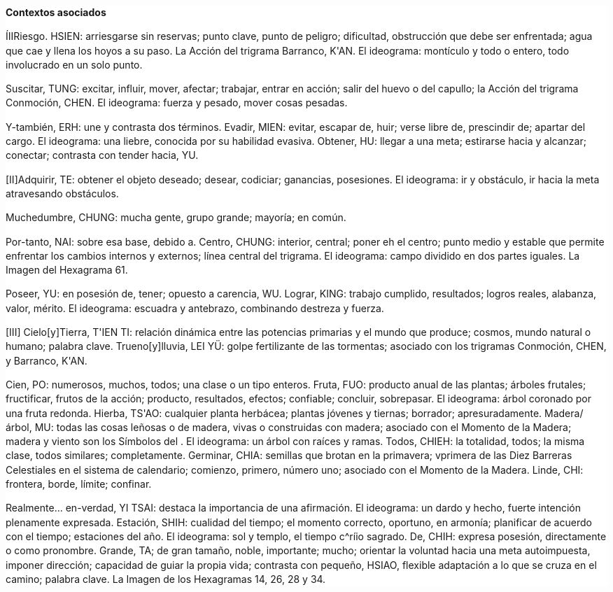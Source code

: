 **Contextos asociados**

ÍIIRiesgo. HSIEN: arriesgarse sin reservas; punto clave,
punto de peligro; dificultad, obstrucción que debe ser enfrentada; agua que
cae y llena los hoyos a su paso. La Acción del trigrama Barranco, K'AN. El
ideograma: montículo y todo o entero, todo involucrado en un solo punto.

Suscitar, TUNG: excitar, influir, mover, afectar; trabajar, entrar en acción;
salir del huevo o del capullo; la Acción del trigrama Conmoción, CHEN. El
ideograma: fuerza y pesado, mover cosas pesadas.

Y-también, ERH: une y contrasta dos términos. Evadir, MIEN: evitar,
escapar de, huir; verse libre de, prescindir de; apartar del cargo. El ideograma:
una liebre, conocida por su habilidad evasiva. Obtener, HU: llegar a una meta;
estirarse hacia y alcanzar; conectar; contrasta con tender hacia, YU.

[II]Adquirir, TE: obtener el objeto deseado; desear, codiciar; ganancias,
posesiones. El ideograma: ir y obstáculo, ir hacia la meta atravesando obstáculos.

Muchedumbre, CHUNG: mucha gente, grupo grande; mayoría; en común.

Por-tanto, NAI: sobre esa base, debido a. Centro, CHUNG: interior,
central; poner eh el centro; punto medio y estable que permite enfrentar los
cambios internos y externos; línea central del trigrama. El ideograma: campo
dividido en dos partes iguales. La Imagen del Hexagrama 61.

Poseer, YU: en posesión de, tener; opuesto a carencia, WU. Lograr, KING:
trabajo cumplido, resultados; logros reales, alabanza, valor, mérito. El
ideograma: escuadra y antebrazo, combinando destreza y fuerza.

[III] Cielo[y]Tierra, T'IEN TI: relación dinámica entre las potencias primarias
y el mundo que produce; cosmos, mundo natural o humano; palabra clave.
Trueno[y]lluvia, LEI YÜ: golpe fertilizante de las tormentas; asociado con
los trigramas Conmoción, CHEN, y Barranco, K'AN.

Cien, PO: numerosos, muchos, todos; una clase o un tipo enteros. Fruta,
FUO: producto anual de las plantas; árboles frutales; fructificar, frutos de la
acción; producto, resultados, efectos; confiable; concluir, sobrepasar. El
ideograma: árbol coronado por una fruta redonda. Hierba, TS'AO: cualquier
planta herbácea; plantas jóvenes y tiernas; borrador; apresuradamente. Madera/
árbol, MU: todas las cosas leñosas o de madera, vivas o construidas con madera;
asociado con el Momento de la Madera; madera y viento son los Símbolos del
. El ideograma: un árbol con raíces y ramas. Todos, CHIEH:
la totalidad, todos; la misma clase, todos similares; completamente. Germinar,
CHIA: semillas que brotan en la primavera; vprimera de las Diez Barreras
Celestiales en el sistema de calendario; comienzo, primero, número uno;
asociado con el Momento de la Madera. Linde, CHI: frontera, borde, límite;
confinar.

Realmente... en-verdad, YI TSAI: destaca la importancia de una
afirmación. El ideograma: un dardo y hecho, fuerte intención plenamente
expresada. Estación, SHIH: cualidad del tiempo; el momento correcto,
oportuno, en armonía; planificar de acuerdo con el tiempo; estaciones del año.
El ideograma: sol y templo, el tiempo c^ríio sagrado. De, CHIH: expresa
posesión, directamente o como pronombre. Grande, TA; de gran tamaño, noble,
importante; mucho; orientar la voluntad hacia una meta autoimpuesta, imponer
dirección; capacidad de guiar la propia vida; contrasta con pequeño, HSIAO,
flexible adaptación a lo que se cruza en el camino; palabra clave. La Imagen
de los Hexagramas 14, 26, 28 y 34.
